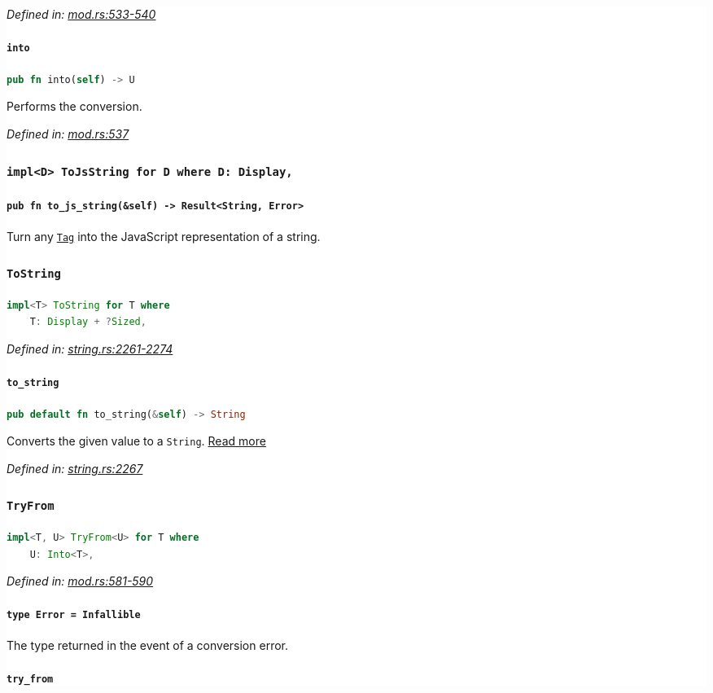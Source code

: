 _Defined in: [mod.rs:533-540](https://github.com/https://blob/2a65ac1/core/tauri/src/https://doc.rust-lang.org/nightly/src/core/convert/mod.rs#L533-540)_

#### `into`

```rs
pub fn into(self) -> U
```

Performs the conversion.

_Defined in: [mod.rs:537](https://github.com/https://blob/2a65ac1/core/tauri/src/https://doc.rust-lang.org/nightly/src/core/convert/mod.rs#L537)_

### `impl<D> ToJsString for D where D: Display,`

#### `pub fn to_js_string(&self) -> Result<String, Error>`

Turn any [`Tag`](/docs/api/rust/tauri/../tauri/trait.Tag "Tag") into the JavaScript representation of a string.

### `ToString`

```rs
impl<T> ToString for T where
    T: Display + ?Sized, 
```

_Defined in: [string.rs:2261-2274](https://github.com/https://blob/2a65ac1/core/tauri/src/https://doc.rust-lang.org/nightly/src/alloc/string.rs#L2261-2274)_

#### `to_string`

```rs
pub default fn to_string(&self) -> String
```

Converts the given value to a `String`. [Read more](https://doc.rust-lang.org/nightly/alloc/string/trait.ToString.html#tymethod.to_string)

_Defined in: [string.rs:2267](https://github.com/https://blob/2a65ac1/core/tauri/src/https://doc.rust-lang.org/nightly/src/alloc/string.rs#L2267)_

### `TryFrom`

```rs
impl<T, U> TryFrom<U> for T where
    U: Into<T>, 
```

_Defined in: [mod.rs:581-590](https://github.com/https://blob/2a65ac1/core/tauri/src/https://doc.rust-lang.org/nightly/src/core/convert/mod.rs#L581-590)_

#### `type Error = Infallible`

The type returned in the event of a conversion error.

#### `try_from`
